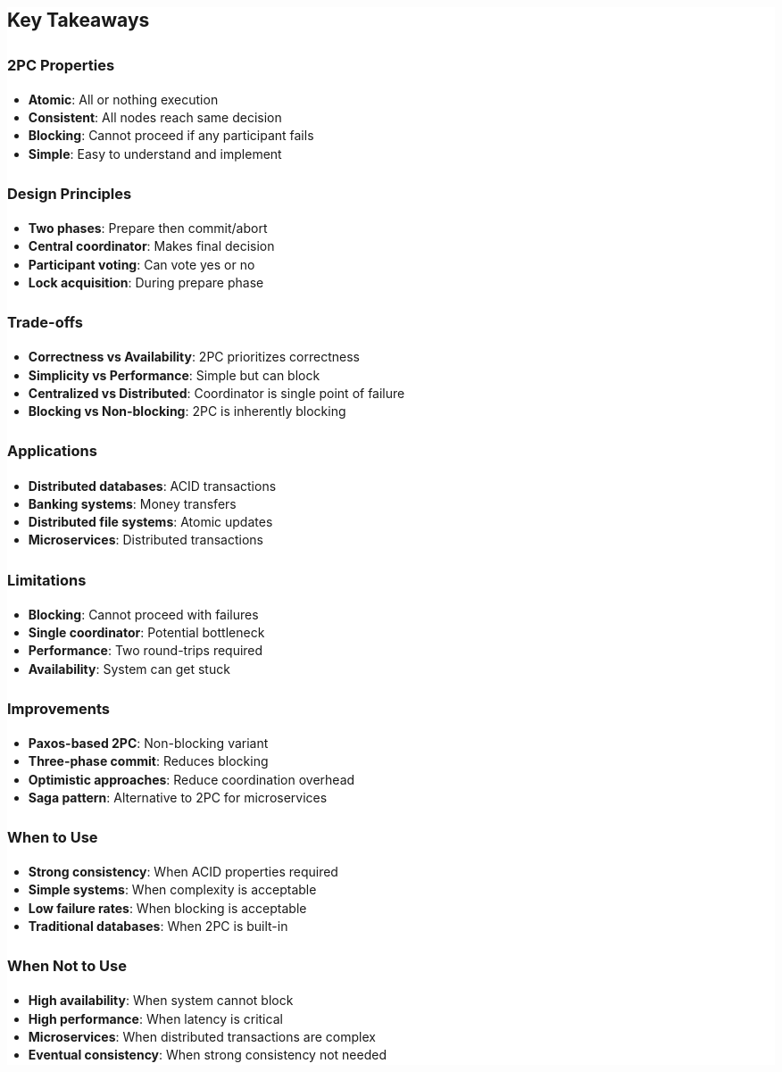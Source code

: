 ## Key Takeaways

### 2PC Properties
- **Atomic**: All or nothing execution
- **Consistent**: All nodes reach same decision
- **Blocking**: Cannot proceed if any participant fails
- **Simple**: Easy to understand and implement

### Design Principles
- **Two phases**: Prepare then commit/abort
- **Central coordinator**: Makes final decision
- **Participant voting**: Can vote yes or no
- **Lock acquisition**: During prepare phase

### Trade-offs
- **Correctness vs Availability**: 2PC prioritizes correctness
- **Simplicity vs Performance**: Simple but can block
- **Centralized vs Distributed**: Coordinator is single point of failure
- **Blocking vs Non-blocking**: 2PC is inherently blocking

### Applications
- **Distributed databases**: ACID transactions
- **Banking systems**: Money transfers
- **Distributed file systems**: Atomic updates
- **Microservices**: Distributed transactions

### Limitations
- **Blocking**: Cannot proceed with failures
- **Single coordinator**: Potential bottleneck
- **Performance**: Two round-trips required
- **Availability**: System can get stuck

### Improvements
- **Paxos-based 2PC**: Non-blocking variant
- **Three-phase commit**: Reduces blocking
- **Optimistic approaches**: Reduce coordination overhead
- **Saga pattern**: Alternative to 2PC for microservices

### When to Use
- **Strong consistency**: When ACID properties required
- **Simple systems**: When complexity is acceptable
- **Low failure rates**: When blocking is acceptable
- **Traditional databases**: When 2PC is built-in

### When Not to Use
- **High availability**: When system cannot block
- **High performance**: When latency is critical
- **Microservices**: When distributed transactions are complex
- **Eventual consistency**: When strong consistency not needed